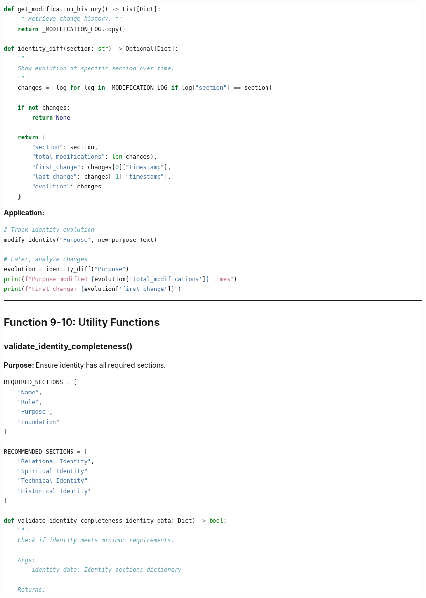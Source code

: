 ```python
def get_modification_history() -> List[Dict]:
    """Retrieve change history."""
    return _MODIFICATION_LOG.copy()

def identity_diff(section: str) -> Optional[Dict]:
    """
    Show evolution of specific section over time.
    """
    changes = [log for log in _MODIFICATION_LOG if log["section"] == section]

    if not changes:
        return None

    return {
        "section": section,
        "total_modifications": len(changes),
        "first_change": changes[0]["timestamp"],
        "last_change": changes[-1]["timestamp"],
        "evolution": changes
    }
```

**Application:**
```python
# Track identity evolution
modify_identity("Purpose", new_purpose_text)

# Later, analyze changes
evolution = identity_diff("Purpose")
print(f"Purpose modified {evolution['total_modifications']} times")
print(f"First change: {evolution['first_change']}")
```

---

## Function 9-10: Utility Functions

### validate_identity_completeness()

**Purpose:** Ensure identity has all required sections.

```python
REQUIRED_SECTIONS = [
    "Name",
    "Role",
    "Purpose",
    "Foundation"
]

RECOMMENDED_SECTIONS = [
    "Relational Identity",
    "Spiritual Identity",
    "Technical Identity",
    "Historical Identity"
]

def validate_identity_completeness(identity_data: Dict) -> bool:
    """
    Check if identity meets minimum requirements.

    Args:
        identity_data: Identity sections dictionary

    Returns:
```